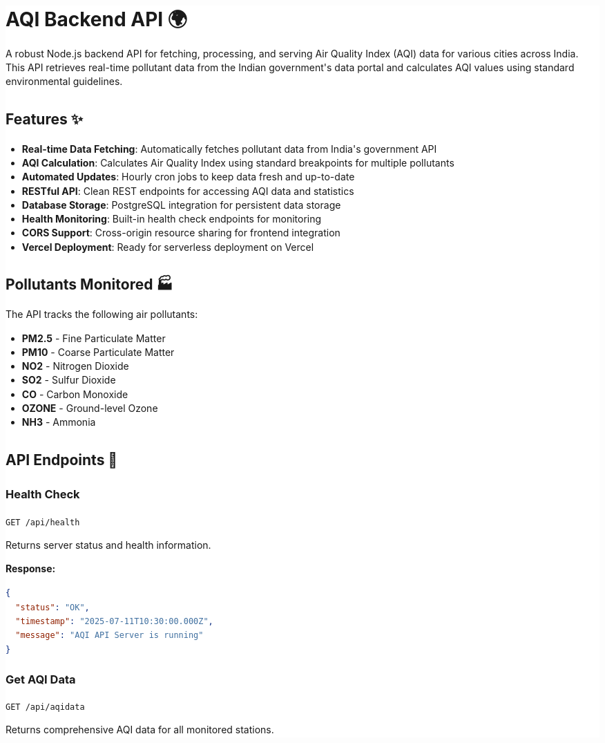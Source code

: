 # AQI Backend API 🌍

A robust Node.js backend API for fetching, processing, and serving Air Quality Index (AQI) data for various cities across India. This API retrieves real-time pollutant data from the Indian government's data portal and calculates AQI values using standard environmental guidelines.

## Features ✨

- **Real-time Data Fetching**: Automatically fetches pollutant data from India's government API
- **AQI Calculation**: Calculates Air Quality Index using standard breakpoints for multiple pollutants
- **Automated Updates**: Hourly cron jobs to keep data fresh and up-to-date
- **RESTful API**: Clean REST endpoints for accessing AQI data and statistics
- **Database Storage**: PostgreSQL integration for persistent data storage
- **Health Monitoring**: Built-in health check endpoints for monitoring
- **CORS Support**: Cross-origin resource sharing for frontend integration
- **Vercel Deployment**: Ready for serverless deployment on Vercel

## Pollutants Monitored 🏭

The API tracks the following air pollutants:
- **PM2.5** - Fine Particulate Matter
- **PM10** - Coarse Particulate Matter  
- **NO2** - Nitrogen Dioxide
- **SO2** - Sulfur Dioxide
- **CO** - Carbon Monoxide
- **OZONE** - Ground-level Ozone
- **NH3** - Ammonia

## API Endpoints 🚀

### Health Check
```
GET /api/health
```
Returns server status and health information.

**Response:**
```json
{
  "status": "OK",
  "timestamp": "2025-07-11T10:30:00.000Z",
  "message": "AQI API Server is running"
}
```

### Get AQI Data
```
GET /api/aqidata
```
Returns comprehensive AQI data for all monitored stations.
